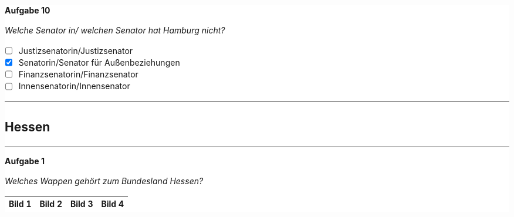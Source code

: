 **Aufgabe 10**

*Welche Senator in/ welchen Senator hat Hamburg nicht?*

- [ ] Justizsenatorin/Justizsenator
- [x] Senatorin/Senator für Außenbeziehungen
- [ ] Finanzsenatorin/Finanzsenator
- [ ] Innensenatorin/Innensenator

---

## **Hessen**

---

**Aufgabe 1**

*Welches Wappen gehört zum Bundesland Hessen?*

| Bild 1 | Bild 2 | Bild 3 | Bild 4 |
|--------|--------|--------|--------|